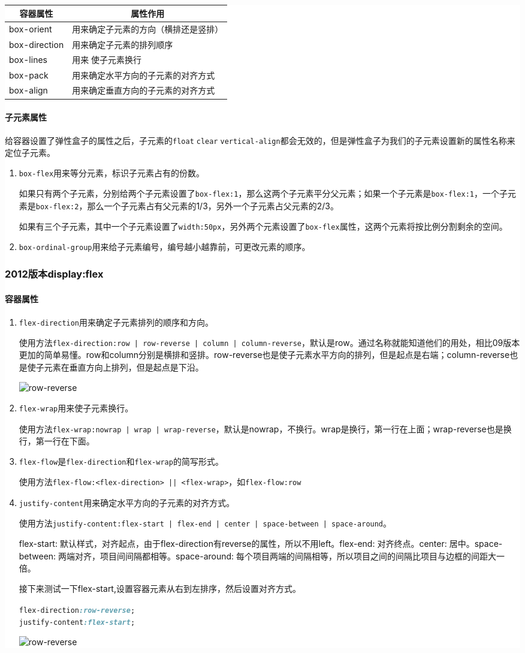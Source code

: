 | 容器属性          | 属性作用               |
| ------------- | ------------------ |
| box-orient    | 用来确定子元素的方向（横排还是竖排） |
| box-direction | 用来确定子元素的排列顺序       |
| box-lines     | 用来 使子元素换行          |
| box-pack      | 用来确定水平方向的子元素的对齐方式  |
| box-align     | 用来确定垂直方向的子元素的对齐方式  |

#### 子元素属性

给容器设置了弹性盒子的属性之后，子元素的`float` `clear` `vertical-align`都会无效的，但是弹性盒子为我们的子元素设置新的属性名称来定位子元素。

1. `box-flex`用来等分元素，标识子元素占有的份数。

   如果只有两个子元素，分别给两个子元素设置了`box-flex:1`，那么这两个子元素平分父元素；如果一个子元素是`box-flex:1`，一个子元素是`box-flex:2`，那么一个子元素占有父元素的1/3，另外一个子元素占父元素的2/3。

   如果有三个子元素，其中一个子元素设置了`width:50px`，另外两个元素设置了`box-flex`属性，这两个元素将按比例分割剩余的空间。

2. `box-ordinal-group`用来给子元素编号，编号越小越靠前，可更改元素的顺序。

### 2012版本display:flex

#### 容器属性

1. `flex-direction`用来确定子元素排列的顺序和方向。

   使用方法`flex-direction:row | row-reverse | column | column-reverse`，默认是row。通过名称就能知道他们的用处，相比09版本更加的简单易懂。row和column分别是横排和竖排。row-reverse也是使子元素水平方向的排列，但是起点是右端；column-reverse也是使子元素在垂直方向上排列，但是起点是下沿。

   ![row-reverse](https://ofw1nwn63.qnssl.com/flex/row-reverse.png)

2. `flex-wrap`用来使子元素换行。

   使用方法`flex-wrap:nowrap | wrap | wrap-reverse`，默认是nowrap，不换行。wrap是换行，第一行在上面；wrap-reverse也是换行，第一行在下面。

3. `flex-flow`是`flex-direction`和`flex-wrap`的简写形式。

   使用方法`flex-flow:<flex-direction> || <flex-wrap>`，如`flex-flow:row`

4. `justify-content`用来确定水平方向的子元素的对齐方式。

   使用方法`justify-content:flex-start | flex-end | center | space-between | space-around`。

   flex-start: 默认样式，对齐起点，由于flex-direction有reverse的属性，所以不用left。flex-end: 对齐终点。center: 居中。space-between: 两端对齐，项目间间隔都相等。space-around: 每个项目两端的间隔相等，所以项目之间的间隔比项目与边框的间距大一倍。

   接下来测试一下flex-start,设置容器元素从右到左排序，然后设置对齐方式。

   ```css
   flex-direction:row-reverse;
   justify-content:flex-start;
   ```

   ![row-reverse](https://ofw1nwn63.qnssl.com/flex/row-reverse.png)
